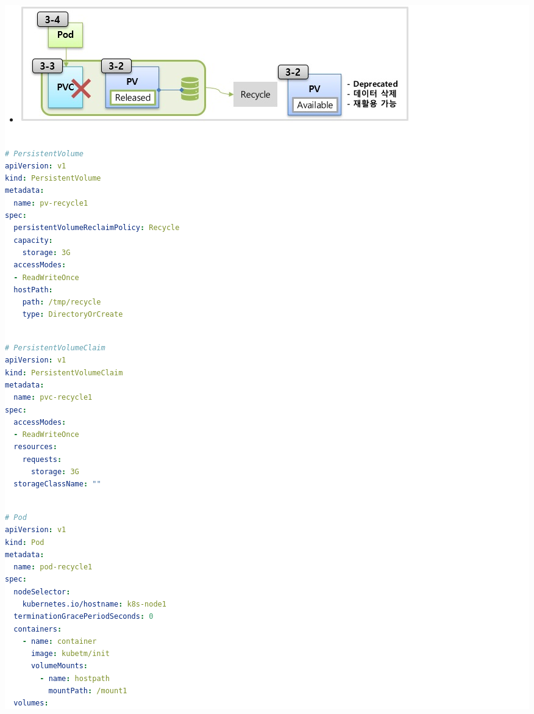 + ![VolumeDynamicProvisioningStorageClassStatusReclaimPolicy18.png](../../../../assets/img/kubernetes-trending/VolumeDynamicProvisioningStorageClassStatusReclaimPolicy18.png)

~~~yaml

# PersistentVolume
apiVersion: v1
kind: PersistentVolume
metadata:
  name: pv-recycle1
spec:
  persistentVolumeReclaimPolicy: Recycle
  capacity:
    storage: 3G
  accessModes:
  - ReadWriteOnce
  hostPath:
    path: /tmp/recycle
    type: DirectoryOrCreate

~~~

~~~yaml

# PersistentVolumeClaim 
apiVersion: v1
kind: PersistentVolumeClaim
metadata:
  name: pvc-recycle1
spec:
  accessModes:
  - ReadWriteOnce
  resources:
    requests:
      storage: 3G
  storageClassName: ""

~~~

~~~yaml

# Pod 
apiVersion: v1
kind: Pod
metadata:
  name: pod-recycle1
spec:
  nodeSelector:
    kubernetes.io/hostname: k8s-node1
  terminationGracePeriodSeconds: 0
  containers:
    - name: container
      image: kubetm/init
      volumeMounts:
        - name: hostpath
          mountPath: /mount1
  volumes:
~~~